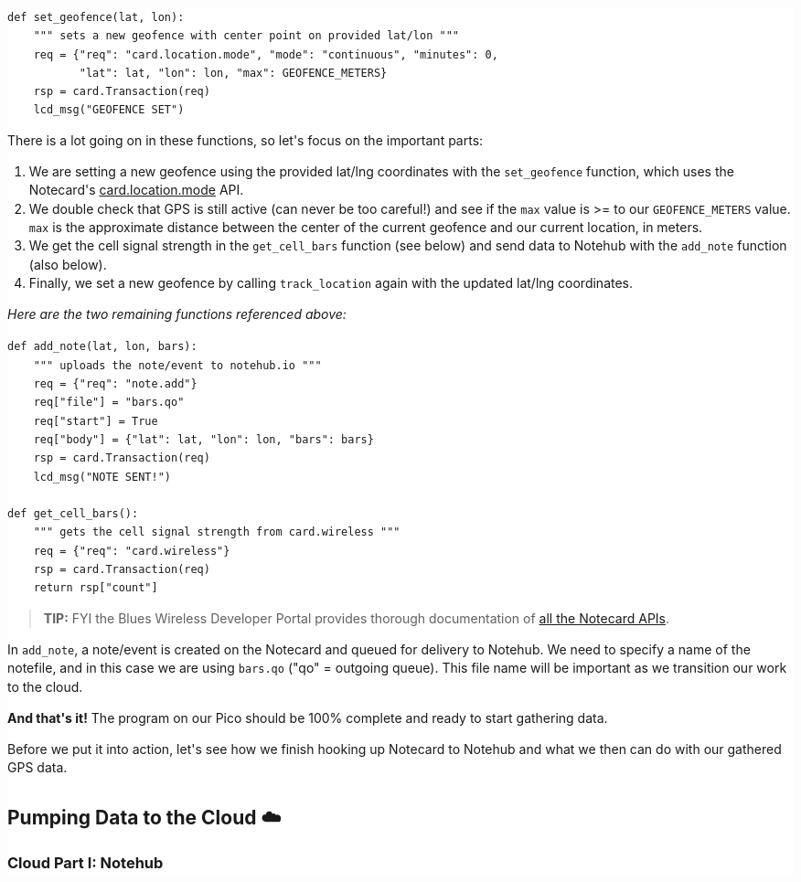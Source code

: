 	def set_geofence(lat, lon):
	    """ sets a new geofence with center point on provided lat/lon """
	    req = {"req": "card.location.mode", "mode": "continuous", "minutes": 0,
	           "lat": lat, "lon": lon, "max": GEOFENCE_METERS}
	    rsp = card.Transaction(req)
	    lcd_msg("GEOFENCE SET")

There is a lot going on in these functions, so let's focus on the important parts:

1. We are setting a new geofence using the provided lat/lng coordinates with the `set_geofence` function, which uses the Notecard's [card.location.mode](https://dev.blues.io/reference/complete-api-reference/card-requests/?utm_source=hackster&utm_medium=web&utm_campaign=featured-project#card-location-mode) API.
2. We double check that GPS is still active (can never be too careful!) and see if the `max` value is >= to our `GEOFENCE_METERS` value. `max` is the approximate distance between the center of the current geofence and our current location, in meters.
3. We get the cell signal strength in the `get_cell_bars` function (see below) and send data to Notehub with the `add_note` function (also below).
4. Finally, we set a new geofence by calling `track_location` again with the updated lat/lng coordinates.

*Here are the two remaining functions referenced above:*

	def add_note(lat, lon, bars):
	    """ uploads the note/event to notehub.io """
	    req = {"req": "note.add"}
	    req["file"] = "bars.qo"
	    req["start"] = True
	    req["body"] = {"lat": lat, "lon": lon, "bars": bars}
	    rsp = card.Transaction(req)
	    lcd_msg("NOTE SENT!")
	
	def get_cell_bars():
	    """ gets the cell signal strength from card.wireless """
	    req = {"req": "card.wireless"}
	    rsp = card.Transaction(req)
	    return rsp["count"]

> **TIP:** FYI the Blues Wireless Developer Portal provides thorough documentation of [all the Notecard APIs](https://dev.blues.io/reference/complete-api-reference/introduction/?utm_source=hackster&utm_medium=web&utm_campaign=featured-project).

In `add_note`, a note/event is created on the Notecard and queued for delivery to Notehub. We need to specify a name of the notefile, and in this case we are using `bars.qo` ("qo" = outgoing queue). This file name will be important as we transition our work to the cloud.

**And that's it!** The program on our Pico should be 100% complete and ready to start gathering data.

Before we put it into action, let's see how we finish hooking up Notecard to Notehub and what we then can do with our gathered GPS data.

## Pumping Data to the Cloud ☁️

### Cloud Part I: Notehub

